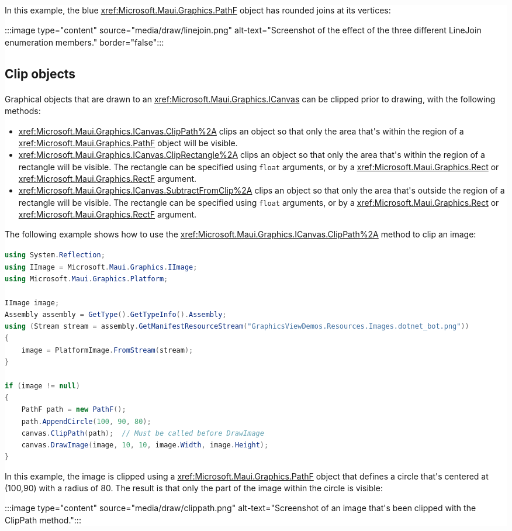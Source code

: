 In this example, the blue <xref:Microsoft.Maui.Graphics.PathF> object has rounded joins at its vertices:

:::image type="content" source="media/draw/linejoin.png" alt-text="Screenshot of the effect of the three different LineJoin enumeration members." border="false":::

## Clip objects

Graphical objects that are drawn to an <xref:Microsoft.Maui.Graphics.ICanvas> can be clipped prior to drawing, with the following methods:

- <xref:Microsoft.Maui.Graphics.ICanvas.ClipPath%2A> clips an object so that only the area that's within the region of a <xref:Microsoft.Maui.Graphics.PathF> object will be visible.
- <xref:Microsoft.Maui.Graphics.ICanvas.ClipRectangle%2A> clips an object so that only the area that's within the region of a rectangle will be visible. The rectangle can be specified using `float` arguments, or by a <xref:Microsoft.Maui.Graphics.Rect> or <xref:Microsoft.Maui.Graphics.RectF> argument.
- <xref:Microsoft.Maui.Graphics.ICanvas.SubtractFromClip%2A> clips an object so that only the area that's outside the region of a rectangle will be visible. The rectangle can be specified using `float` arguments, or by a <xref:Microsoft.Maui.Graphics.Rect> or <xref:Microsoft.Maui.Graphics.RectF> argument.

The following example shows how to use the <xref:Microsoft.Maui.Graphics.ICanvas.ClipPath%2A> method to clip an image:

```csharp
using System.Reflection;
using IImage = Microsoft.Maui.Graphics.IImage;
using Microsoft.Maui.Graphics.Platform;

IImage image;
Assembly assembly = GetType().GetTypeInfo().Assembly;
using (Stream stream = assembly.GetManifestResourceStream("GraphicsViewDemos.Resources.Images.dotnet_bot.png"))
{
    image = PlatformImage.FromStream(stream);
}

if (image != null)
{
    PathF path = new PathF();
    path.AppendCircle(100, 90, 80);
    canvas.ClipPath(path);  // Must be called before DrawImage
    canvas.DrawImage(image, 10, 10, image.Width, image.Height);
}
```

In this example, the image is clipped using a <xref:Microsoft.Maui.Graphics.PathF> object that defines a circle that's centered at (100,90) with a radius of 80. The result is that only the part of the image within the circle is visible:

:::image type="content" source="media/draw/clippath.png" alt-text="Screenshot of an image that's been clipped with the ClipPath method.":::
